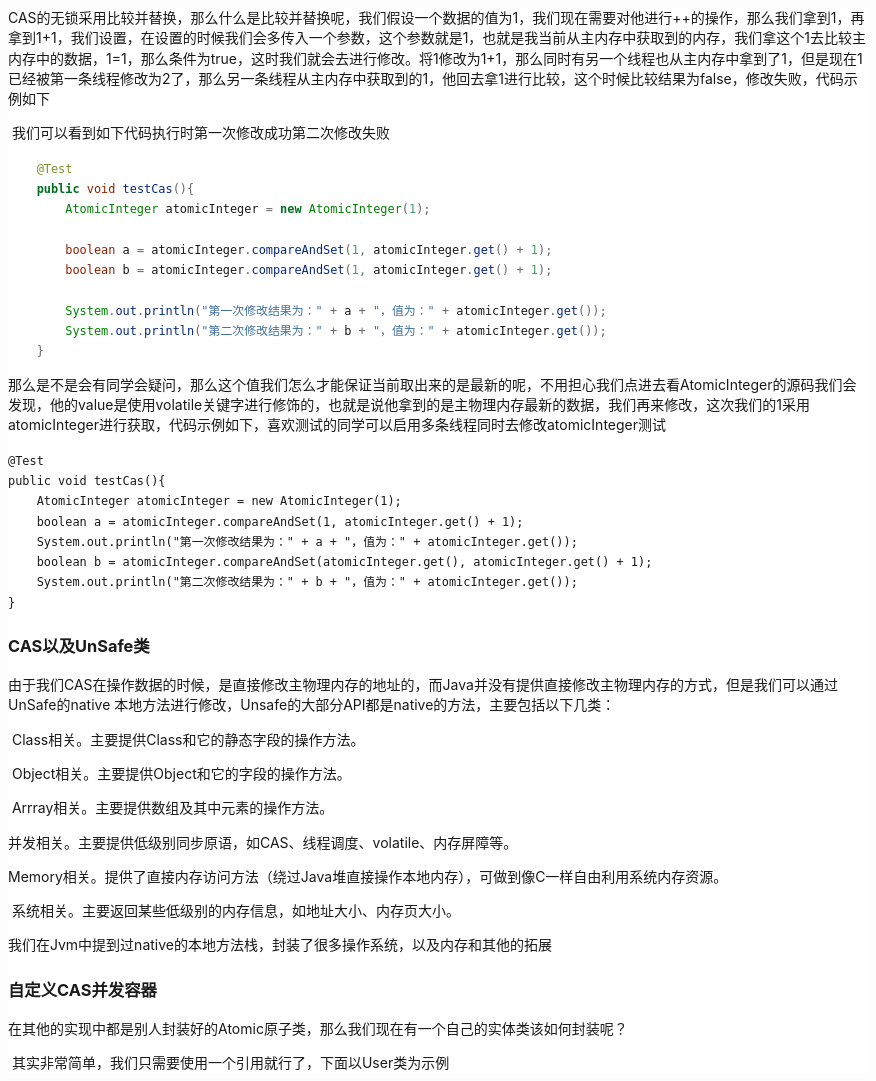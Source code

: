 ​		CAS的无锁采用比较并替换，那么什么是比较并替换呢，我们假设一个数据的值为1，我们现在需要对他进行++的操作，那么我们拿到1，再拿到1+1，我们设置，在设置的时候我们会多传入一个参数，这个参数就是1，也就是我当前从主内存中获取到的内存，我们拿这个1去比较主内存中的数据，1=1，那么条件为true，这时我们就会去进行修改。将1修改为1+1，那么同时有另一个线程也从主内存中拿到了1，但是现在1已经被第一条线程修改为2了，那么另一条线程从主内存中获取到的1，他回去拿1进行比较，这个时候比较结果为false，修改失败，代码示例如下

​	我们可以看到如下代码执行时第一次修改成功第二次修改失败

```Java
    @Test
    public void testCas(){
        AtomicInteger atomicInteger = new AtomicInteger(1);

        boolean a = atomicInteger.compareAndSet(1, atomicInteger.get() + 1);
        boolean b = atomicInteger.compareAndSet(1, atomicInteger.get() + 1);

        System.out.println("第一次修改结果为：" + a + "，值为：" + atomicInteger.get());
        System.out.println("第二次修改结果为：" + b + "，值为：" + atomicInteger.get());
    }
```

​	那么是不是会有同学会疑问，那么这个值我们怎么才能保证当前取出来的是最新的呢，不用担心我们点进去看AtomicInteger的源码我们会发现，他的value是使用volatile关键字进行修饰的，也就是说他拿到的是主物理内存最新的数据，我们再来修改，这次我们的1采用atomicInteger进行获取，代码示例如下，喜欢测试的同学可以启用多条线程同时去修改atomicInteger测试

```
@Test
public void testCas(){
    AtomicInteger atomicInteger = new AtomicInteger(1);
    boolean a = atomicInteger.compareAndSet(1, atomicInteger.get() + 1);
    System.out.println("第一次修改结果为：" + a + "，值为：" + atomicInteger.get());
    boolean b = atomicInteger.compareAndSet(atomicInteger.get(), atomicInteger.get() + 1);
    System.out.println("第二次修改结果为：" + b + "，值为：" + atomicInteger.get());
}
```

### CAS以及UnSafe类

​		由于我们CAS在操作数据的时候，是直接修改主物理内存的地址的，而Java并没有提供直接修改主物理内存的方式，但是我们可以通过UnSafe的native 本地方法进行修改，Unsafe的大部分API都是native的方法，主要包括以下几类： 

​		Class相关。主要提供Class和它的静态字段的操作方法。

​		Object相关。主要提供Object和它的字段的操作方法。

​		Arrray相关。主要提供数组及其中元素的操作方法。

​		并发相关。主要提供低级别同步原语，如CAS、线程调度、volatile、内存屏障等。

​		Memory相关。提供了直接内存访问方法（绕过Java堆直接操作本地内存），可做到像C一样自由利用系统内存资源。

​		系统相关。主要返回某些低级别的内存信息，如地址大小、内存页大小。

​		我们在Jvm中提到过native的本地方法栈，封装了很多操作系统，以及内存和其他的拓展

### 自定义CAS并发容器

​		在其他的实现中都是别人封装好的Atomic原子类，那么我们现在有一个自己的实体类该如何封装呢？

​		其实非常简单，我们只需要使用一个引用就行了，下面以User类为示例
